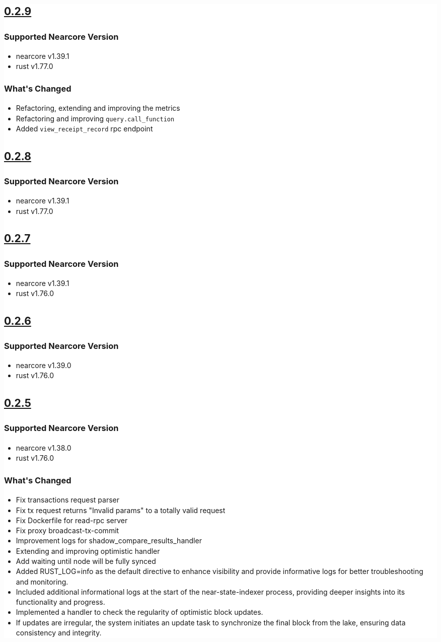 ## [0.2.9](https://github.com/near/read-rpc/releases/tag/v0.2.9)
### Supported Nearcore Version
- nearcore v1.39.1
- rust v1.77.0

### What's Changed
* Refactoring, extending and improving the metrics
* Refactoring and improving `query.call_function`
* Added `view_receipt_record` rpc endpoint

## [0.2.8](https://github.com/near/read-rpc/releases/tag/v0.2.8)
### Supported Nearcore Version
- nearcore v1.39.1
- rust v1.77.0

## [0.2.7](https://github.com/near/read-rpc/releases/tag/v0.2.7)
### Supported Nearcore Version
- nearcore v1.39.1
- rust v1.76.0

## [0.2.6](https://github.com/near/read-rpc/releases/tag/v0.2.6)
### Supported Nearcore Version
- nearcore v1.39.0
- rust v1.76.0

## [0.2.5](https://github.com/near/read-rpc/releases/tag/v0.2.5)
### Supported Nearcore Version
- nearcore v1.38.0
- rust v1.76.0

### What's Changed
* Fix transactions request parser
* Fix tx request returns "Invalid params" to a totally valid request
* Fix Dockerfile for read-rpc server
* Fix proxy broadcast-tx-commit
* Improvement logs for shadow_compare_results_handler
* Extending and improving optimistic handler
* Add waiting until node will be fully synced
* Added RUST_LOG=info as the default directive to enhance visibility and provide informative logs for better troubleshooting and monitoring.
* Included additional informational logs at the start of the near-state-indexer process, providing deeper insights into its functionality and progress.
* Implemented a handler to check the regularity of optimistic block updates.
* If updates are irregular, the system initiates an update task to synchronize the final block from the lake, ensuring data consistency and integrity.
